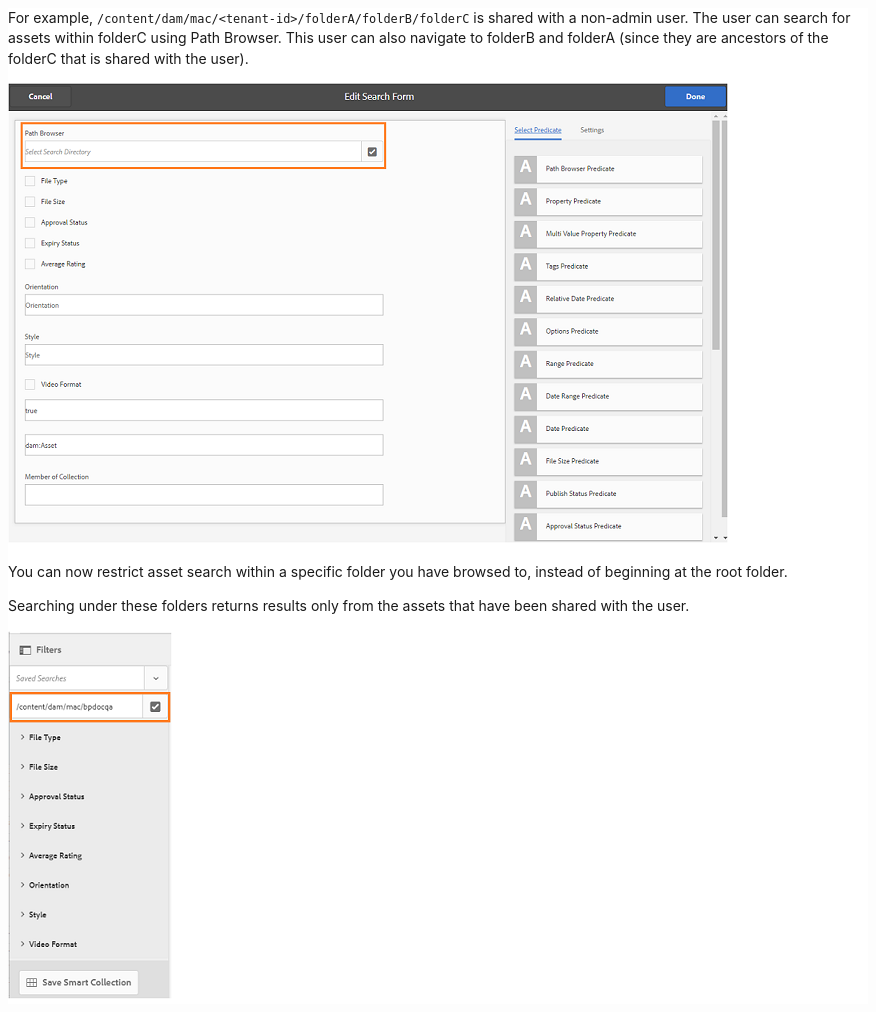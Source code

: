  For example, `/content/dam/mac/<tenant-id>/folderA/folderB/folderC` is shared with a non-admin user. The user can search for assets within folderC using Path Browser. This user can also navigate to folderB and folderA (since they are ancestors of the folderC that is shared with the user).

![](assets/edit-search-form.png)


You can now restrict asset search within a specific folder you have browsed to, instead of beginning at the root folder.

Searching under these folders returns results only from the assets that have been shared with the user.

![](assets/filter-panel.png) 
